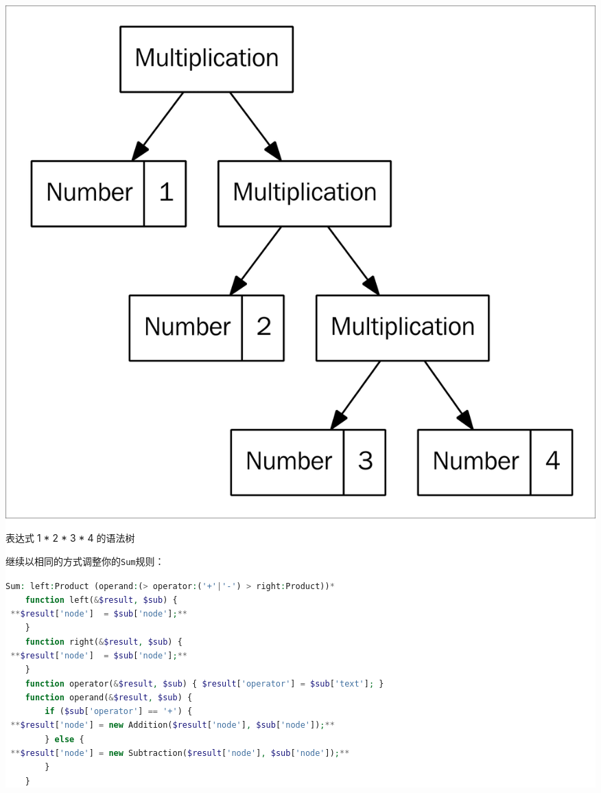 ![构建抽象语法树](img/image_08_004.jpg)

表达式 1 * 2 * 3 * 4 的语法树

继续以相同的方式调整你的`Sum`规则：

```php
Sum: left:Product (operand:(> operator:('+'|'-') > right:Product))* 
    function left(&$result, $sub) { 
 **$result['node']  = $sub['node'];** 
    } 
    function right(&$result, $sub) { 
 **$result['node']  = $sub['node'];** 
    } 
    function operator(&$result, $sub) { $result['operator'] = $sub['text']; } 
    function operand(&$result, $sub) { 
        if ($sub['operator'] == '+') { 
 **$result['node'] = new Addition($result['node'], $sub['node']);** 
        } else { 
 **$result['node'] = new Subtraction($result['node'], $sub['node']);** 
        } 
    } 

```
